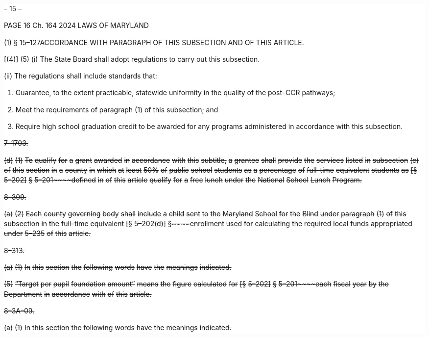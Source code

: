 – 15 –

PAGE 16
Ch. 164 2024 LAWS OF MARYLAND

(1) § 15–127ACCORDANCE WITH PARAGRAPH OF THIS SUBSECTION AND OF THIS
ARTICLE.

[(4)] (5) (i) The State Board shall adopt regulations to carry out this
subsection.

(ii) The regulations shall include standards that:

1. Guarantee, to the extent practicable, statewide uniformity
in the quality of the post–CCR pathways;

2. Meet the requirements of paragraph (1) of this subsection;
and

3. Require high school graduation credit to be awarded for
any programs administered in accordance with this subsection.

~~7–1703.~~

~~(d)~~ ~~(1)~~ ~~To~~ ~~qualify~~ ~~for~~ ~~a~~ ~~grant~~ ~~awarded~~ ~~in~~ ~~accordance~~ ~~with~~ ~~this~~ ~~subtitle,~~ ~~a~~
~~grantee~~ ~~shall~~ ~~provide~~ ~~the~~ ~~services~~ ~~listed~~ ~~in~~ ~~subsection~~ ~~(c)~~ ~~of~~ ~~this~~ ~~section~~ ~~in~~ ~~a~~ ~~county~~ ~~in~~ ~~which~~
~~at~~ ~~least~~ ~~50%~~ ~~of~~ ~~public~~ ~~school~~ ~~students~~ ~~as~~ ~~a~~ ~~percentage~~ ~~of~~ ~~full–time~~ ~~equivalent~~ ~~students~~ ~~as~~
~~[§~~ ~~5–202]~~ ~~§~~ ~~5–201~~~~defined~~ ~~in~~ ~~of~~ ~~this~~ ~~article~~ ~~qualify~~ ~~for~~ ~~a~~ ~~free~~ ~~lunch~~ ~~under~~ ~~the~~ ~~National~~
~~School~~ ~~Lunch~~ ~~Program.~~

~~8–309.~~

~~(a)~~ ~~(2)~~ ~~Each~~ ~~county~~ ~~governing~~ ~~body~~ ~~shall~~ ~~include~~ ~~a~~ ~~child~~ ~~sent~~ ~~to~~ ~~the~~ ~~Maryland~~
~~School~~ ~~for~~ ~~the~~ ~~Blind~~ ~~under~~ ~~paragraph~~ ~~(1)~~ ~~of~~ ~~this~~ ~~subsection~~ ~~in~~ ~~the~~ ~~full–time~~ ~~equivalent~~
~~[§~~ ~~5–202(d)]~~ ~~§~~~~enrollment~~ ~~used~~ ~~for~~ ~~calculating~~ ~~the~~ ~~required~~ ~~local~~ ~~funds~~ ~~appropriated~~ ~~under~~
~~5–235~~ ~~of~~ ~~this~~ ~~article.~~

~~8–313.~~

~~(a)~~ ~~(1)~~ ~~In~~ ~~this~~ ~~section~~ ~~the~~ ~~following~~ ~~words~~ ~~have~~ ~~the~~ ~~meanings~~ ~~indicated.~~

~~(5)~~ ~~“Target~~ ~~per~~ ~~pupil~~ ~~foundation~~ ~~amount”~~ ~~means~~ ~~the~~ ~~figure~~ ~~calculated~~ ~~for~~
~~[§~~ ~~5–202]~~ ~~§~~ ~~5–201~~~~each~~ ~~fiscal~~ ~~year~~ ~~by~~ ~~the~~ ~~Department~~ ~~in~~ ~~accordance~~ ~~with~~ ~~of~~ ~~this~~ ~~article.~~

~~8–3A–09.~~

~~(a)~~ ~~(1)~~ ~~In~~ ~~this~~ ~~section~~ ~~the~~ ~~following~~ ~~words~~ ~~have~~ ~~the~~ ~~meanings~~ ~~indicated.~~
